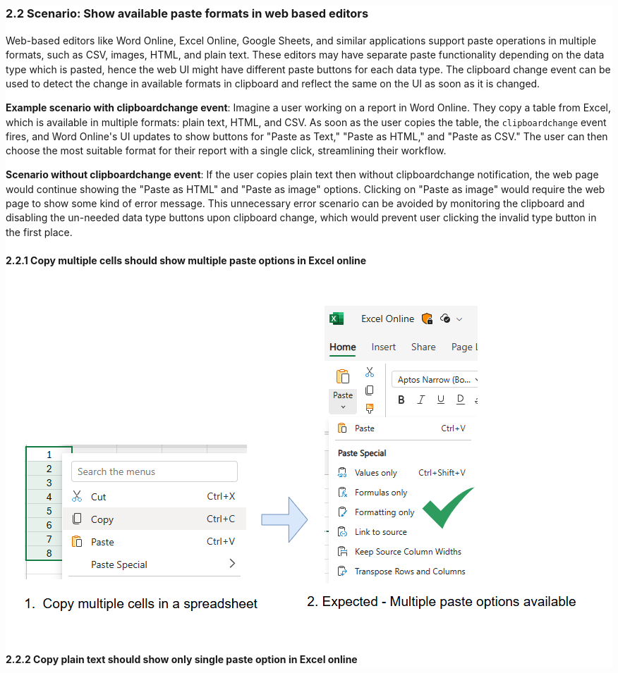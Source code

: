 
### 2.2 Scenario: Show available paste formats in web based editors
Web-based editors like Word Online, Excel Online, Google Sheets, and similar applications support paste operations in multiple formats, such as CSV, images, HTML, and plain text. These editors may have separate paste functionality depending on the data type which is pasted, hence the web UI might have different paste buttons for each data type. The clipboard change event can be used to detect the change in available formats in clipboard and reflect the same on the UI as soon as it is changed.

**Example scenario with clipboardchange event**: Imagine a user working on a report in Word Online. They copy a table from Excel, which is available in multiple formats: plain text, HTML, and CSV. As soon as the user copies the table, the `clipboardchange` event fires, and Word Online's UI updates to show buttons for "Paste as Text," "Paste as HTML," and "Paste as CSV." The user can then choose the most suitable format for their report with a single click, streamlining their workflow. 

**Scenario without clipboardchange event**: If the user copies plain text then without clipboardchange notification, the web page would continue showing the "Paste as HTML" and "Paste as image" options. Clicking on "Paste as image" would require the web page to show some kind of error message. This unnecessary error scenario can be avoided by monitoring the clipboard and disabling the un-needed data type buttons upon clipboard change, which would prevent user clicking the invalid type button in the first place.

#### 2.2.1 Copy multiple cells should show multiple paste options in Excel online
![](img/paste-format-1.png)

#### 2.2.2 Copy plain text should show only single paste option in Excel online
